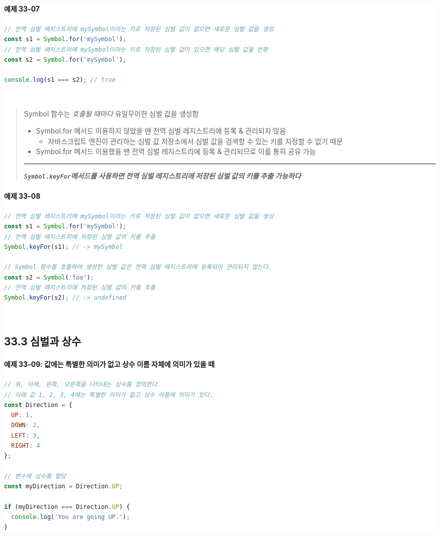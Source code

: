 
#### 예제 33-07
```Javascript
// 전역 심벌 레지스트리에 mySymbol이라는 키로 저장된 심벌 값이 없으면 새로운 심벌 값을 생성
const s1 = Symbol.for('mySymbol');
// 전역 심벌 레지스트리에 mySymbol이라는 키로 저장된 심벌 값이 있으면 해당 심벌 값을 반환
const s2 = Symbol.for('mySymbol');

console.log(s1 === s2); // true
```

<br>

> Symbol 함수는 *호출될 때마다* 유일무이한 심벌 값을 생성함
> * Symbol.for 메서드 이용하지 않았을 땐 전역 심벌 레지스트리에 등록 & 관리되지 않음
>   * 자바스크립트 엔진이 관리하는 심벌 값 저장소에서 심벌 값을 검색할 수 있는 키를 지정할 수 없기 때문
> * Symbol.for 메서드 이용했을 땐 전역 심벌 레지스트리에 등록 & 관리되므로 이를 통히 공유 가능
> ***
> ***`Symbol.keyFor`메서드를 사용하면 전역 심벌 레지스트리에 저장된 심벌 값의 키를 추출 가능하다***

#### 예제 33-08
```Javascript
// 전역 심벌 레지스트리에 mySymbol이라는 키로 저장된 심벌 값이 없으면 새로운 심벌 값을 생성
const s1 = Symbol.for('mySymbol');
// 전역 심벌 레지스트리에 저장된 심벌 값의 키를 추출
Symbol.keyFor(s1); // -> mySymbol

// Symbol 함수를 호출하여 생성한 심벌 값은 전역 심벌 레지스트리에 등록되어 관리되지 않는다.
const s2 = Symbol('foo');
// 전역 심벌 레지스트리에 저장된 심벌 값의 키를 추출
Symbol.keyFor(s2); // -> undefined
```

<br>

## 33.3 심벌과 상수

#### 예제 33-09: 값에는 특별한 의미가 없고 상수 이름 자체에 의미가 있을 때
```javascript
// 위, 아래, 왼쪽, 오른쪽을 나타내는 상수를 정의한다.
// 이때 값 1, 2, 3, 4에는 특별한 의미가 없고 상수 이름에 의미가 있다.
const Direction = {
  UP: 1,
  DOWN: 2,
  LEFT: 3,
  RIGHT: 4
};

// 변수에 상수를 할당
const myDirection = Direction.UP;

if (myDirection === Direction.UP) {
  console.log('You are going UP.');
}
```
